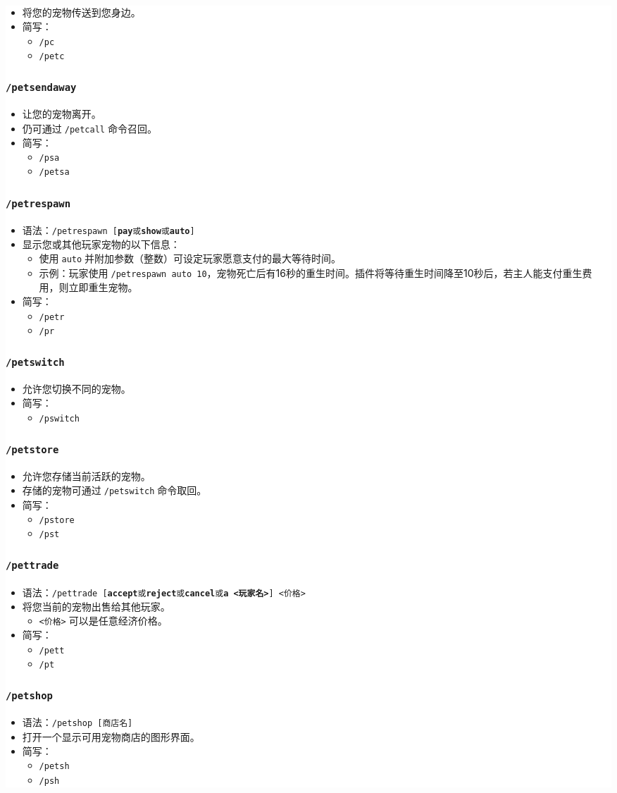 * 将您的宠物传送到您身边。
* 简写：
  * `/pc`
  * `/petc`

### `/petsendaway`

* 让您的宠物离开。
* 仍可通过 `/petcall` 命令召回。
* 简写：
  * `/psa`
  * `/petsa`

### `/petrespawn`

* 语法：`/petrespawn [`**`pay`**`或`**`show`**`或`**`auto`**`]`
* 显示您或其他玩家宠物的以下信息：
  * 使用 `auto` 并附加参数（整数）可设定玩家愿意支付的最大等待时间。
  * 示例：玩家使用 `/petrespawn auto 10`，宠物死亡后有16秒的重生时间。插件将等待重生时间降至10秒后，若主人能支付重生费用，则立即重生宠物。
* 简写：
  * `/petr`
  * `/pr`

### `/petswitch`

* 允许您切换不同的宠物。
* 简写：
  * `/pswitch`

### `/petstore`

* 允许您存储当前活跃的宠物。
* 存储的宠物可通过 `/petswitch` 命令取回。
* 简写：
  * `/pstore`
  * `/pst`

### `/pettrade`

* 语法：`/pettrade [`**`accept`**`或`**`reject`**`或`**`cancel`**`或`**`a <玩家名>`**`] <价格>`
* 将您当前的宠物出售给其他玩家。
  * `<价格>` 可以是任意经济价格。
* 简写：
  * `/pett`
  * `/pt`

### `/petshop`

* 语法：`/petshop [商店名]`
* 打开一个显示可用宠物商店的图形界面。
* 简写：
  * `/petsh`
  * `/psh`
